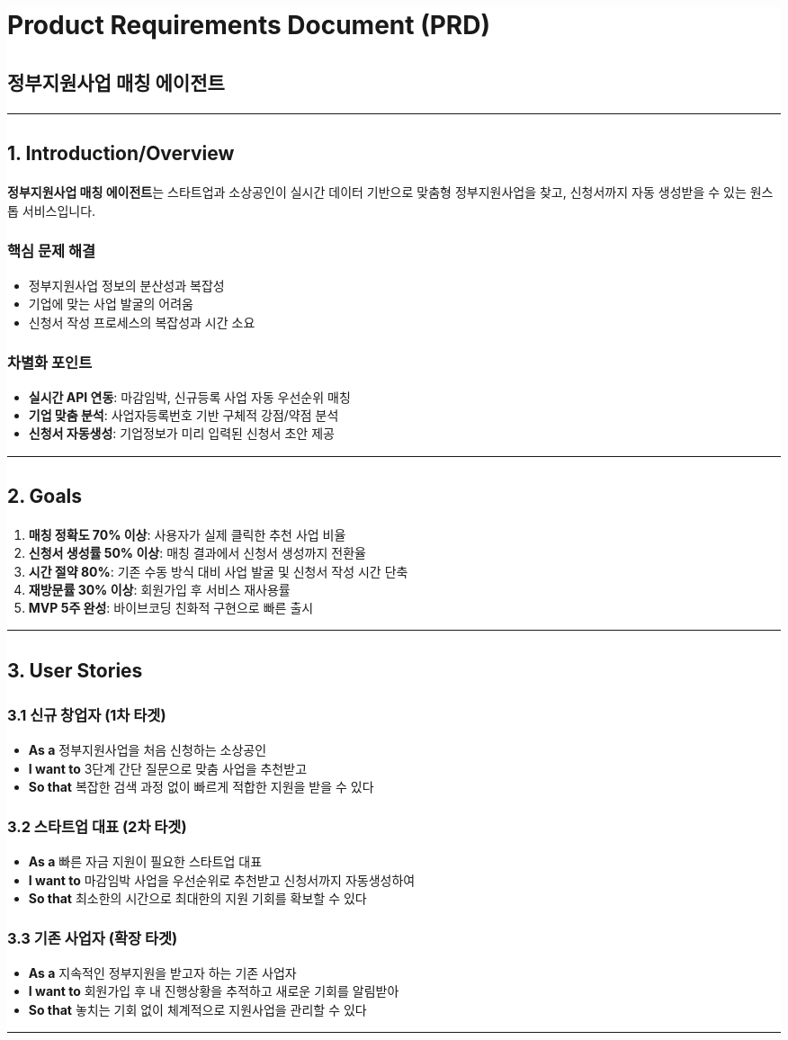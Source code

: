 # Product Requirements Document (PRD)
## 정부지원사업 매칭 에이전트

---

## 1. Introduction/Overview

**정부지원사업 매칭 에이전트**는 스타트업과 소상공인이 실시간 데이터 기반으로 맞춤형 정부지원사업을 찾고, 신청서까지 자동 생성받을 수 있는 원스톱 서비스입니다.

### 핵심 문제 해결
- 정부지원사업 정보의 분산성과 복잡성
- 기업에 맞는 사업 발굴의 어려움
- 신청서 작성 프로세스의 복잡성과 시간 소요

### 차별화 포인트
- **실시간 API 연동**: 마감임박, 신규등록 사업 자동 우선순위 매칭
- **기업 맞춤 분석**: 사업자등록번호 기반 구체적 강점/약점 분석
- **신청서 자동생성**: 기업정보가 미리 입력된 신청서 초안 제공

---

## 2. Goals

1. **매칭 정확도 70% 이상**: 사용자가 실제 클릭한 추천 사업 비율
2. **신청서 생성률 50% 이상**: 매칭 결과에서 신청서 생성까지 전환율
3. **시간 절약 80%**: 기존 수동 방식 대비 사업 발굴 및 신청서 작성 시간 단축
4. **재방문률 30% 이상**: 회원가입 후 서비스 재사용률
5. **MVP 5주 완성**: 바이브코딩 친화적 구현으로 빠른 출시

---

## 3. User Stories

### 3.1 신규 창업자 (1차 타겟)
- **As a** 정부지원사업을 처음 신청하는 소상공인
- **I want to** 3단계 간단 질문으로 맞춤 사업을 추천받고
- **So that** 복잡한 검색 과정 없이 빠르게 적합한 지원을 받을 수 있다

### 3.2 스타트업 대표 (2차 타겟)
- **As a** 빠른 자금 지원이 필요한 스타트업 대표
- **I want to** 마감임박 사업을 우선순위로 추천받고 신청서까지 자동생성하여
- **So that** 최소한의 시간으로 최대한의 지원 기회를 확보할 수 있다

### 3.3 기존 사업자 (확장 타겟)
- **As a** 지속적인 정부지원을 받고자 하는 기존 사업자
- **I want to** 회원가입 후 내 진행상황을 추적하고 새로운 기회를 알림받아
- **So that** 놓치는 기회 없이 체계적으로 지원사업을 관리할 수 있다

---